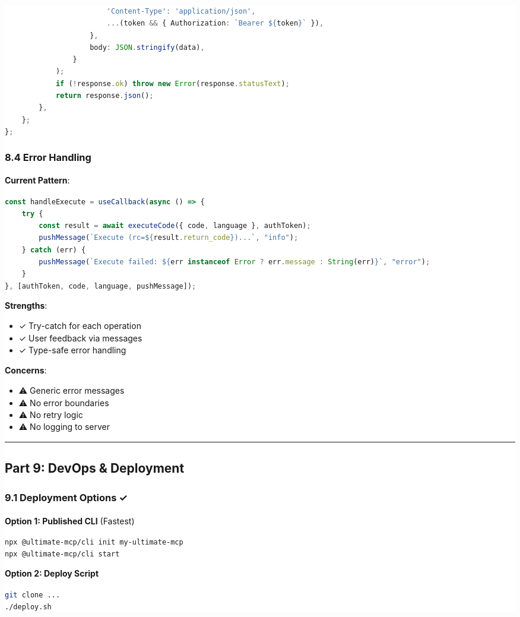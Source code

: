 ```typescript
                        'Content-Type': 'application/json',
                        ...(token && { Authorization: `Bearer ${token}` }),
                    },
                    body: JSON.stringify(data),
                }
            );
            if (!response.ok) throw new Error(response.statusText);
            return response.json();
        },
    };
};
```

### 8.4 Error Handling

**Current Pattern**:
```typescript
const handleExecute = useCallback(async () => {
    try {
        const result = await executeCode({ code, language }, authToken);
        pushMessage(`Execute (rc=${result.return_code})...`, "info");
    } catch (err) {
        pushMessage(`Execute failed: ${err instanceof Error ? err.message : String(err)}`, "error");
    }
}, [authToken, code, language, pushMessage]);
```

**Strengths**:
- ✓ Try-catch for each operation
- ✓ User feedback via messages
- ✓ Type-safe error handling

**Concerns**:
- ⚠️ Generic error messages
- ⚠️ No error boundaries
- ⚠️ No retry logic
- ⚠️ No logging to server

---

## Part 9: DevOps & Deployment

### 9.1 Deployment Options ✓

**Option 1: Published CLI** (Fastest)
```bash
npx @ultimate-mcp/cli init my-ultimate-mcp
npx @ultimate-mcp/cli start
```

**Option 2: Deploy Script**
```bash
git clone ...
./deploy.sh
```

